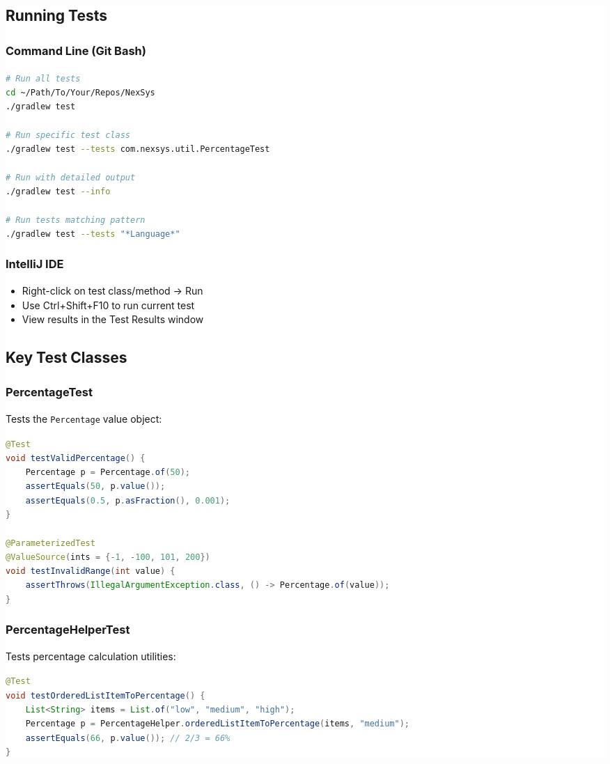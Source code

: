 ## Running Tests

### Command Line (Git Bash)
```bash
# Run all tests
cd ~/Path/To/Your/Repos/NexSys
./gradlew test

# Run specific test class
./gradlew test --tests com.nexsys.util.PercentageTest

# Run with detailed output
./gradlew test --info

# Run tests matching pattern
./gradlew test --tests "*Language*"
```

### IntelliJ IDE
- Right-click on test class/method → Run
- Use Ctrl+Shift+F10 to run current test
- View results in the Test Results window

## Key Test Classes

### PercentageTest
Tests the `Percentage` value object:
```java
@Test
void testValidPercentage() {
    Percentage p = Percentage.of(50);
    assertEquals(50, p.value());
    assertEquals(0.5, p.asFraction(), 0.001);
}

@ParameterizedTest
@ValueSource(ints = {-1, -100, 101, 200})
void testInvalidRange(int value) {
    assertThrows(IllegalArgumentException.class, () -> Percentage.of(value));
}
```

### PercentageHelperTest
Tests percentage calculation utilities:
```java
@Test
void testOrderedListItemToPercentage() {
    List<String> items = List.of("low", "medium", "high");
    Percentage p = PercentageHelper.orderedListItemToPercentage(items, "medium");
    assertEquals(66, p.value()); // 2/3 = 66%
}
```

